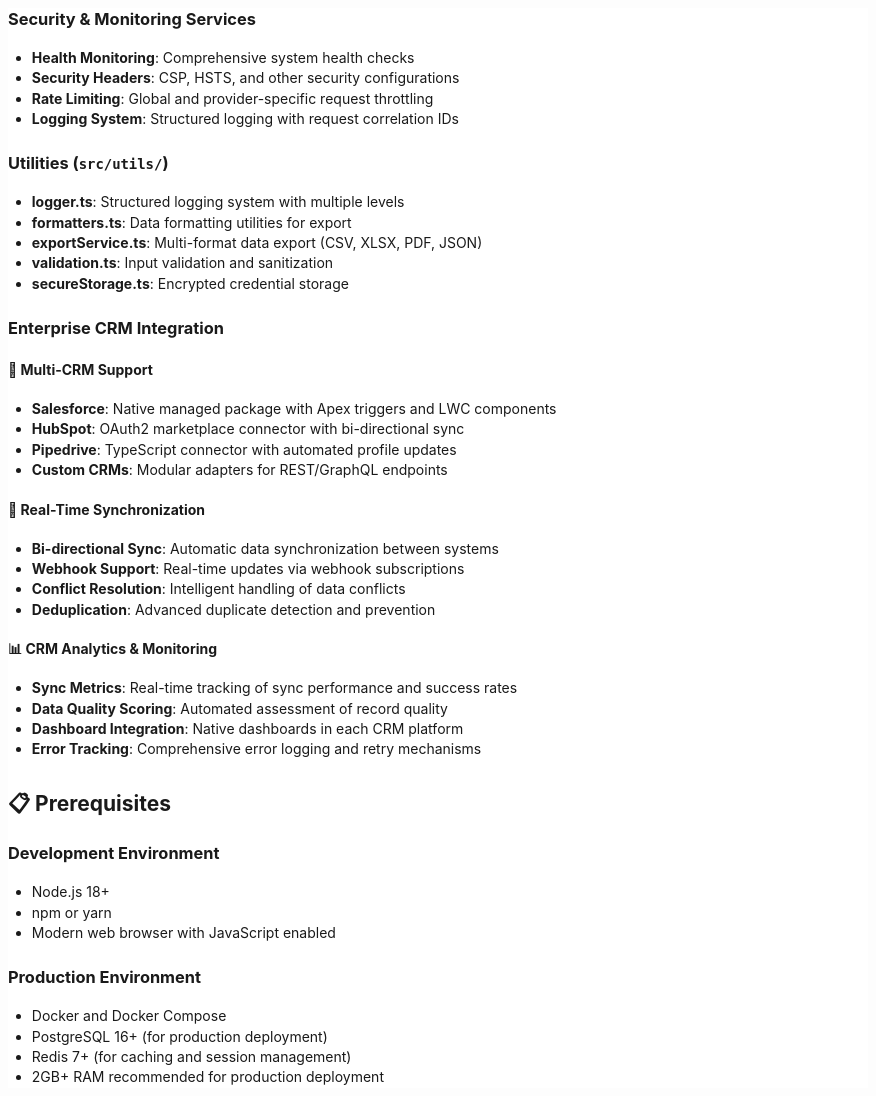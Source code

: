 ### Security & Monitoring Services

- **Health Monitoring**: Comprehensive system health checks
- **Security Headers**: CSP, HSTS, and other security configurations
- **Rate Limiting**: Global and provider-specific request throttling
- **Logging System**: Structured logging with request correlation IDs

### Utilities (`src/utils/`)

- **logger.ts**: Structured logging system with multiple levels
- **formatters.ts**: Data formatting utilities for export
- **exportService.ts**: Multi-format data export (CSV, XLSX, PDF, JSON)
- **validation.ts**: Input validation and sanitization
- **secureStorage.ts**: Encrypted credential storage

### Enterprise CRM Integration

#### 🔗 **Multi-CRM Support**

- **Salesforce**: Native managed package with Apex triggers and LWC components
- **HubSpot**: OAuth2 marketplace connector with bi-directional sync
- **Pipedrive**: TypeScript connector with automated profile updates
- **Custom CRMs**: Modular adapters for REST/GraphQL endpoints

#### 🔄 **Real-Time Synchronization**

- **Bi-directional Sync**: Automatic data synchronization between systems
- **Webhook Support**: Real-time updates via webhook subscriptions
- **Conflict Resolution**: Intelligent handling of data conflicts
- **Deduplication**: Advanced duplicate detection and prevention

#### 📊 **CRM Analytics & Monitoring**

- **Sync Metrics**: Real-time tracking of sync performance and success rates
- **Data Quality Scoring**: Automated assessment of record quality
- **Dashboard Integration**: Native dashboards in each CRM platform
- **Error Tracking**: Comprehensive error logging and retry mechanisms

## 📋 Prerequisites

### Development Environment

- Node.js 18+
- npm or yarn
- Modern web browser with JavaScript enabled

### Production Environment

- Docker and Docker Compose
- PostgreSQL 16+ (for production deployment)
- Redis 7+ (for caching and session management)
- 2GB+ RAM recommended for production deployment
